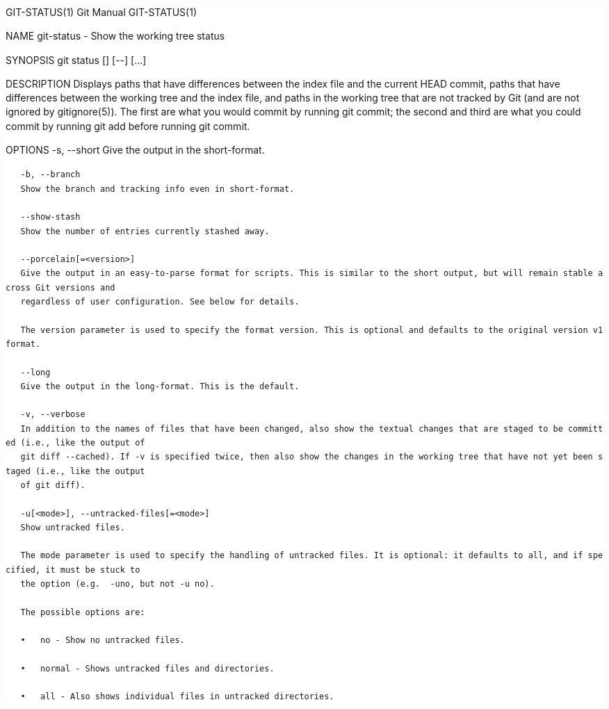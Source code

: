 GIT-STATUS(1)								  Git Manual								 GIT-STATUS(1)

NAME
       git-status - Show the working tree status

SYNOPSIS
       git status [<options>] [--] [<pathspec>...]

DESCRIPTION
       Displays paths that have differences between the index file and the current HEAD commit, paths that have differences between the working tree and the
       index file, and paths in the working tree that are not tracked by Git (and are not ignored by gitignore(5)). The first are what you would commit by
       running git commit; the second and third are what you could commit by running git add before running git commit.

OPTIONS
       -s, --short
	   Give the output in the short-format.

       -b, --branch
	   Show the branch and tracking info even in short-format.

       --show-stash
	   Show the number of entries currently stashed away.

       --porcelain[=<version>]
	   Give the output in an easy-to-parse format for scripts. This is similar to the short output, but will remain stable across Git versions and
	   regardless of user configuration. See below for details.

	   The version parameter is used to specify the format version. This is optional and defaults to the original version v1 format.

       --long
	   Give the output in the long-format. This is the default.

       -v, --verbose
	   In addition to the names of files that have been changed, also show the textual changes that are staged to be committed (i.e., like the output of
	   git diff --cached). If -v is specified twice, then also show the changes in the working tree that have not yet been staged (i.e., like the output
	   of git diff).

       -u[<mode>], --untracked-files[=<mode>]
	   Show untracked files.

	   The mode parameter is used to specify the handling of untracked files. It is optional: it defaults to all, and if specified, it must be stuck to
	   the option (e.g.  -uno, but not -u no).

	   The possible options are:

	   •   no - Show no untracked files.

	   •   normal - Shows untracked files and directories.

	   •   all - Also shows individual files in untracked directories.
